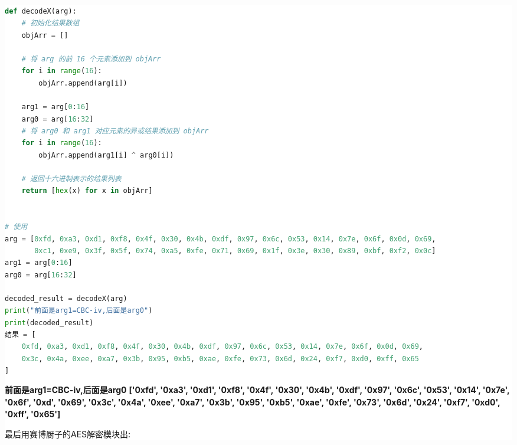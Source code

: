 ```python
def decodeX(arg):
    # 初始化结果数组
    objArr = []

    # 将 arg 的前 16 个元素添加到 objArr
    for i in range(16):
        objArr.append(arg[i])

    arg1 = arg[0:16]
    arg0 = arg[16:32]
    # 将 arg0 和 arg1 对应元素的异或结果添加到 objArr
    for i in range(16):
        objArr.append(arg1[i] ^ arg0[i])

    # 返回十六进制表示的结果列表
    return [hex(x) for x in objArr]


# 使用
arg = [0xfd, 0xa3, 0xd1, 0xf8, 0x4f, 0x30, 0x4b, 0xdf, 0x97, 0x6c, 0x53, 0x14, 0x7e, 0x6f, 0x0d, 0x69,
       0xc1, 0xe9, 0x3f, 0x5f, 0x74, 0xa5, 0xfe, 0x71, 0x69, 0x1f, 0x3e, 0x30, 0x89, 0xbf, 0xf2, 0x0c]
arg1 = arg[0:16]
arg0 = arg[16:32]

decoded_result = decodeX(arg)
print("前面是arg1=CBC-iv,后面是arg0")
print(decoded_result)
结果 = [
    0xfd, 0xa3, 0xd1, 0xf8, 0x4f, 0x30, 0x4b, 0xdf, 0x97, 0x6c, 0x53, 0x14, 0x7e, 0x6f, 0x0d, 0x69,
    0x3c, 0x4a, 0xee, 0xa7, 0x3b, 0x95, 0xb5, 0xae, 0xfe, 0x73, 0x6d, 0x24, 0xf7, 0xd0, 0xff, 0x65
]

```

**前面是arg1=CBC-iv,后面是arg0**
**['0xfd', '0xa3', '0xd1', '0xf8', '0x4f', '0x30', '0x4b', '0xdf', '0x97', '0x6c', '0x53', '0x14', '0x7e', '0x6f', '0xd', '0x69', '0x3c', '0x4a', '0xee', '0xa7', '0x3b', '0x95', '0xb5', '0xae', '0xfe', '0x73', '0x6d', '0x24', '0xf7', '0xd0', '0xff', '0x65']**

最后用赛博厨子的AES解密模块出:
